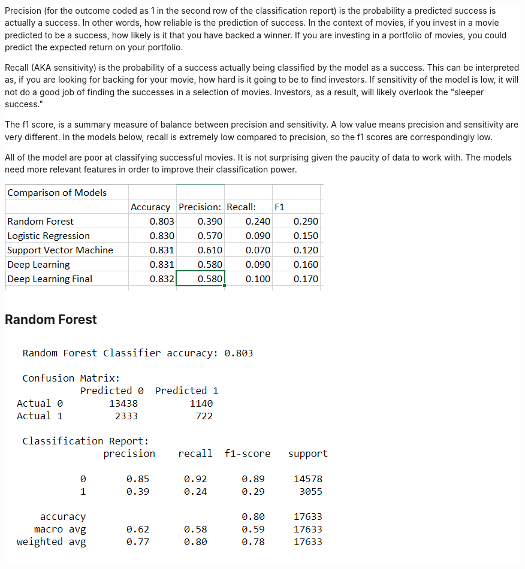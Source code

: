 Precision (for the outcome coded as 1 in the second row of the classification report) is the probability a predicted success is actually a success. In other words, how reliable is the prediction of success. In the context of movies, if you invest in a movie predicted to be a success, how likely is it that you have backed a winner. If you are investing in a portfolio of movies, you could predict the expected return on your portfolio.

Recall (AKA sensitivity) is the probability of a success actually being classified by the model as a success. This can be interpreted as, if you are looking for backing for your movie, how hard is it going to be to find investors. If sensitivity of the model is low, it will not do a good job of finding the successes in a selection of movies. Investors, as a result, will likely overlook the "sleeper success."

The f1 score, is a summary measure of balance between precision and sensitivity. A low value means precision and sensitivity are very different. In the models below, recall is extremely low compared to precision, so the f1 scores are correspondingly low.

All of the model are poor at classifying successful movies. It is not surprising given the paucity of data to work with. The models need more relevant features in order to improve their classification power.

![model comparison](Images/model_comparison.PNG)

## Random Forest

![random forest output](Images/RF_output.PNG)
